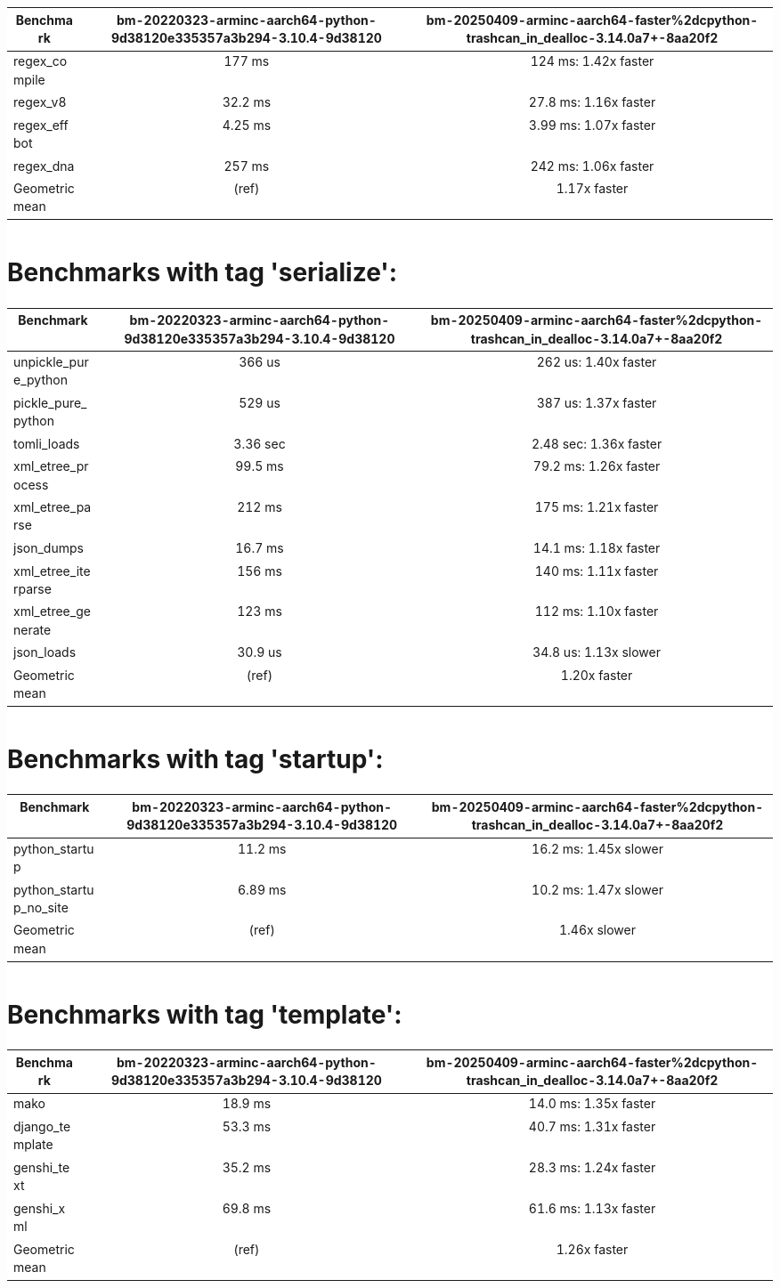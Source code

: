 | Benchmark      | bm-20220323-arminc-aarch64-python-9d38120e335357a3b294-3.10.4-9d38120 | bm-20250409-arminc-aarch64-faster%2dcpython-trashcan_in_dealloc-3.14.0a7+-8aa20f2 |
|----------------|:---------------------------------------------------------------------:|:---------------------------------------------------------------------------------:|
| regex_compile  | 177 ms                                                                | 124 ms: 1.42x faster                                                              |
| regex_v8       | 32.2 ms                                                               | 27.8 ms: 1.16x faster                                                             |
| regex_effbot   | 4.25 ms                                                               | 3.99 ms: 1.07x faster                                                             |
| regex_dna      | 257 ms                                                                | 242 ms: 1.06x faster                                                              |
| Geometric mean | (ref)                                                                 | 1.17x faster                                                                      |

Benchmarks with tag 'serialize':
================================

| Benchmark            | bm-20220323-arminc-aarch64-python-9d38120e335357a3b294-3.10.4-9d38120 | bm-20250409-arminc-aarch64-faster%2dcpython-trashcan_in_dealloc-3.14.0a7+-8aa20f2 |
|----------------------|:---------------------------------------------------------------------:|:---------------------------------------------------------------------------------:|
| unpickle_pure_python | 366 us                                                                | 262 us: 1.40x faster                                                              |
| pickle_pure_python   | 529 us                                                                | 387 us: 1.37x faster                                                              |
| tomli_loads          | 3.36 sec                                                              | 2.48 sec: 1.36x faster                                                            |
| xml_etree_process    | 99.5 ms                                                               | 79.2 ms: 1.26x faster                                                             |
| xml_etree_parse      | 212 ms                                                                | 175 ms: 1.21x faster                                                              |
| json_dumps           | 16.7 ms                                                               | 14.1 ms: 1.18x faster                                                             |
| xml_etree_iterparse  | 156 ms                                                                | 140 ms: 1.11x faster                                                              |
| xml_etree_generate   | 123 ms                                                                | 112 ms: 1.10x faster                                                              |
| json_loads           | 30.9 us                                                               | 34.8 us: 1.13x slower                                                             |
| Geometric mean       | (ref)                                                                 | 1.20x faster                                                                      |

Benchmarks with tag 'startup':
==============================

| Benchmark              | bm-20220323-arminc-aarch64-python-9d38120e335357a3b294-3.10.4-9d38120 | bm-20250409-arminc-aarch64-faster%2dcpython-trashcan_in_dealloc-3.14.0a7+-8aa20f2 |
|------------------------|:---------------------------------------------------------------------:|:---------------------------------------------------------------------------------:|
| python_startup         | 11.2 ms                                                               | 16.2 ms: 1.45x slower                                                             |
| python_startup_no_site | 6.89 ms                                                               | 10.2 ms: 1.47x slower                                                             |
| Geometric mean         | (ref)                                                                 | 1.46x slower                                                                      |

Benchmarks with tag 'template':
===============================

| Benchmark       | bm-20220323-arminc-aarch64-python-9d38120e335357a3b294-3.10.4-9d38120 | bm-20250409-arminc-aarch64-faster%2dcpython-trashcan_in_dealloc-3.14.0a7+-8aa20f2 |
|-----------------|:---------------------------------------------------------------------:|:---------------------------------------------------------------------------------:|
| mako            | 18.9 ms                                                               | 14.0 ms: 1.35x faster                                                             |
| django_template | 53.3 ms                                                               | 40.7 ms: 1.31x faster                                                             |
| genshi_text     | 35.2 ms                                                               | 28.3 ms: 1.24x faster                                                             |
| genshi_xml      | 69.8 ms                                                               | 61.6 ms: 1.13x faster                                                             |
| Geometric mean  | (ref)                                                                 | 1.26x faster                                                                      |
